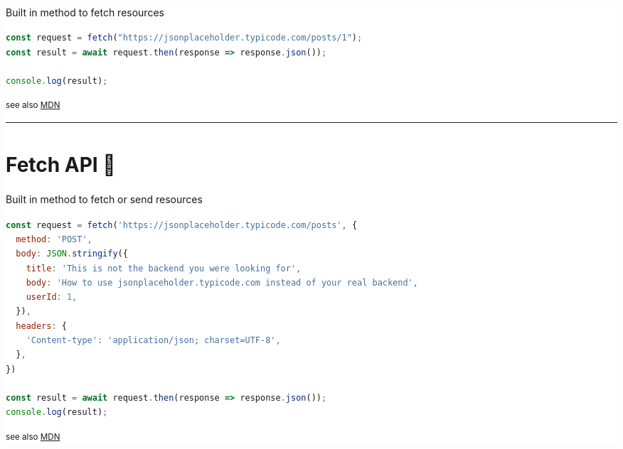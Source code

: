 Built in method to fetch resources

```js {monaco-run} {autorun:false}
const request = fetch("https://jsonplaceholder.typicode.com/posts/1");
const result = await request.then(response => response.json());

console.log(result);
```

<small abs-br m-6>see also [MDN](https://developer.mozilla.org/en-US/docs/Web/API/Window/fetch)</small>

---

# Fetch API 🚛

Built in method to fetch or send resources

```js {monaco-run} {autorun:false}
const request = fetch('https://jsonplaceholder.typicode.com/posts', {
  method: 'POST',
  body: JSON.stringify({
    title: 'This is not the backend you were looking for',
    body: 'How to use jsonplaceholder.typicode.com instead of your real backend',
    userId: 1,
  }),
  headers: {
    'Content-type': 'application/json; charset=UTF-8',
  },
})

const result = await request.then(response => response.json());
console.log(result);
```

<small abs-br m-6>see also [MDN](https://developer.mozilla.org/en-US/docs/Web/API/Window/fetch)</small>
